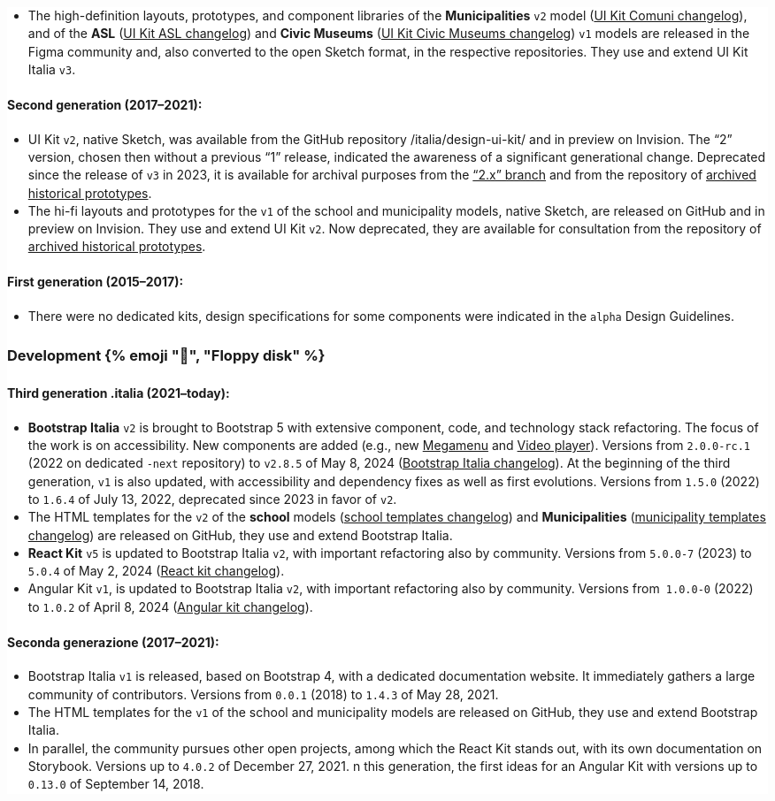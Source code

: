 - The high-definition layouts, prototypes, and component libraries of the **Municipalities** `v2` model ([UI Kit Comuni changelog](https://github.com/italia/design-comuni-ui-kit/releases)), and of the **ASL** ([UI Kit ASL changelog](https://github.com/italia/design-asl-ui-kit/releases)) and **Civic Museums** ([UI Kit Civic Museums changelog](https://github.com/italia/design-musei-ui-kit/releases)) `v1` models are released in the Figma community and, also converted to the open Sketch format, in the respective repositories. They use and extend UI Kit Italia `v3`.

#### Second generation (2017–2021):

- UI Kit `v2`, native Sketch, was available from the GitHub repository /italia/design-ui-kit/ and in preview on Invision. The “2” version, chosen then without a previous “1” release, indicated the awareness of a significant generational change. Deprecated since the release of `v3` in 2023, it is available for archival purposes from the [“2.x” branch](https://github.com/italia/design-ui-kit/tree/2.x) and from the repository of [archived historical prototypes](https://github.com/italia/design-archived-prototypes?tab=readme-ov-file).
- The hi-fi layouts and prototypes for the `v1` of the school and municipality models, native Sketch, are released on GitHub and in preview on Invision. They use and extend UI Kit `v2`. Now deprecated, they are available for consultation from the repository of [archived historical prototypes](https://github.com/italia/design-archived-prototypes?tab=readme-ov-file).

#### First generation (2015–2017):

- There were no dedicated kits, design specifications for some components were indicated in the `alpha` Design Guidelines.

### Development {% emoji "💾", "Floppy disk" %}

#### **Third generation .italia (2021–today):**

- **Bootstrap Italia** `v2` is brought to Bootstrap 5 with extensive component, code, and technology stack refactoring. The focus of the work is on accessibility. New components are added (e.g., new [Megamenu](https://designers.italia.it/design-system/componenti/megamenu/) and [Video player](https://designers.italia.it/design-system/componenti/video-player/)). Versions from `2.0.0-rc.1` (2022 on dedicated `-next` repository) to `v2.8.5` of May 8, 2024 ([Bootstrap Italia changelog](https://github.com/italia/bootstrap-italia/releases)). At the beginning of the third generation, `v1` is also updated, with accessibility and dependency fixes as well as first evolutions. Versions from `1.5.0` (2022) to `1.6.4` of July 13, 2022, deprecated since 2023 in favor of `v2`.
- The HTML templates for the `v2` of the **school** models ([school templates changelog](https://github.com/italia/design-scuole-pagine-statiche/releases)) and **Municipalities** ([municipality templates changelog](https://github.com/italia/design-comuni-pagine-statiche/releases)) are released on GitHub, they use and extend Bootstrap Italia.
- **React Kit** `v5` is updated to Bootstrap Italia `v2`, with important refactoring also by community. Versions from `5.0.0-7` (2023) to `5.0.4` of May 2, 2024 ([React kit changelog](https://github.com/italia/design-react-kit/releases)).
- Angular Kit `v1`, is updated to Bootstrap Italia `v2`, with important refactoring also by community. Versions from` 1.0.0-0` (2022) to `1.0.2` of April 8, 2024 ([Angular kit changelog](https://github.com/italia/design-angular-kit/)).

#### Seconda generazione (2017–2021):

- Bootstrap Italia `v1` is released, based on Bootstrap 4, with a dedicated documentation website. It immediately gathers a large community of contributors. Versions from `0.0.1` (2018) to `1.4.3` of May 28, 2021.
- The HTML templates for the `v1` of the school and municipality models are released on GitHub, they use and extend Bootstrap Italia.
- In parallel, the community pursues other open projects, among which the React Kit stands out, with its own documentation on Storybook. Versions up to `4.0.2` of December 27, 2021. n this generation, the first ideas for an Angular Kit with versions up to `0.13.0` of September 14, 2018.
